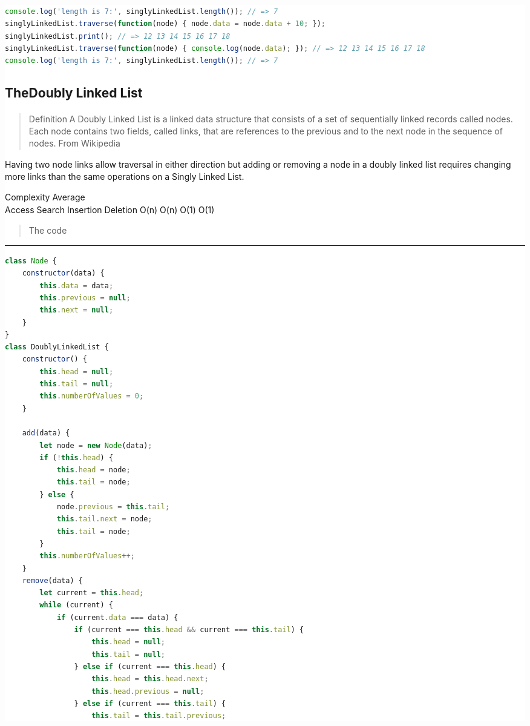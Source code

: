 ```js
console.log('length is 7:', singlyLinkedList.length()); // => 7
singlyLinkedList.traverse(function(node) { node.data = node.data + 10; });
singlyLinkedList.print(); // => 12 13 14 15 16 17 18
singlyLinkedList.traverse(function(node) { console.log(node.data); }); // => 12 13 14 15 16 17 18
console.log('length is 7:', singlyLinkedList.length()); // => 7
```

## TheDoubly Linked List


>Definition
A Doubly Linked List is a linked data structure that consists of a set of sequentially linked records called nodes. Each node contains two fields, called links, that are references to the previous and to the next node in the sequence of nodes. From Wikipedia

Having two node links allow traversal in either direction but adding or removing a node in a doubly linked list requires changing more links than the same operations on a Singly Linked List.

Complexity
Average         
Access  Search  Insertion  Deletion
O(n)  O(n)  O(1)  O(1)
>The code

---

```js
class Node {
    constructor(data) {
        this.data = data;
        this.previous = null;
        this.next = null;
    }
}
class DoublyLinkedList {
    constructor() {
        this.head = null;
        this.tail = null;
        this.numberOfValues = 0;
    }

    add(data) {
        let node = new Node(data);
        if (!this.head) {
            this.head = node;
            this.tail = node;
        } else {
            node.previous = this.tail;
            this.tail.next = node;
            this.tail = node;
        }
        this.numberOfValues++;
    }
    remove(data) {
        let current = this.head;
        while (current) {
            if (current.data === data) {
                if (current === this.head && current === this.tail) {
                    this.head = null;
                    this.tail = null;
                } else if (current === this.head) {
                    this.head = this.head.next;
                    this.head.previous = null;
                } else if (current === this.tail) {
                    this.tail = this.tail.previous;
```